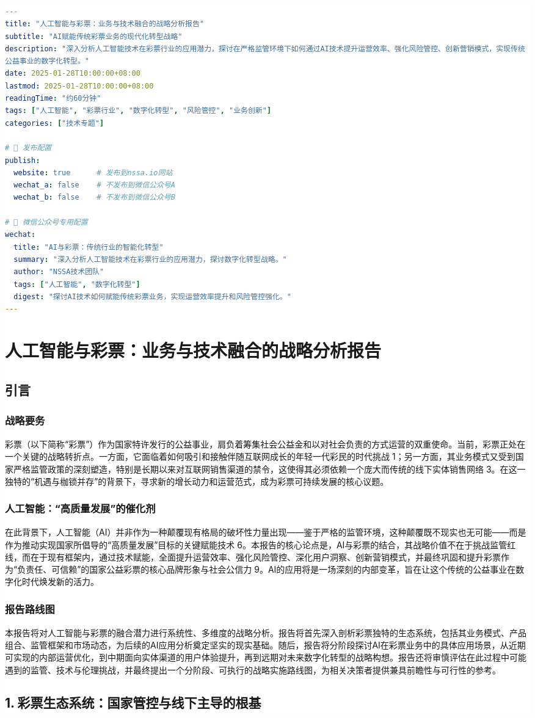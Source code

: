 ```yaml
---
title: "人工智能与彩票：业务与技术融合的战略分析报告"
subtitle: "AI赋能传统彩票业务的现代化转型战略"
description: "深入分析人工智能技术在彩票行业的应用潜力，探讨在严格监管环境下如何通过AI技术提升运营效率、强化风险管控、创新营销模式，实现传统公益事业的数字化转型。"
date: 2025-01-28T10:00:00+08:00
lastmod: 2025-01-28T10:00:00+08:00
readingTime: "约60分钟"
tags: ["人工智能", "彩票行业", "数字化转型", "风险管控", "业务创新"]
categories: ["技术专题"]

# 🚀 发布配置
publish:
  website: true      # 发布到nssa.io网站
  wechat_a: false    # 不发布到微信公众号A
  wechat_b: false    # 不发布到微信公众号B

# 📱 微信公众号专用配置
wechat:
  title: "AI与彩票：传统行业的智能化转型"
  summary: "深入分析人工智能技术在彩票行业的应用潜力，探讨数字化转型战略。"
  author: "NSSA技术团队"
  tags: ["人工智能", "数字化转型"]
  digest: "探讨AI技术如何赋能传统彩票业务，实现运营效率提升和风险管控强化。"
---
```


# **人工智能与彩票：业务与技术融合的战略分析报告**

## **引言**

### **战略要务**

彩票（以下简称“彩票”）作为国家特许发行的公益事业，肩负着筹集社会公益金和以对社会负责的方式运营的双重使命。当前，彩票正处在一个关键的战略转折点。一方面，它面临着如何吸引和接触伴随互联网成长的年轻一代彩民的时代挑战 1；另一方面，其业务模式又受到国家严格监管政策的深刻塑造，特别是长期以来对互联网销售渠道的禁令，这使得其必须依赖一个庞大而传统的线下实体销售网络 3。在这一独特的“机遇与枷锁并存”的背景下，寻求新的增长动力和运营范式，成为彩票可持续发展的核心议题。

### **人工智能：“高质量发展”的催化剂**

在此背景下，人工智能（AI）并非作为一种颠覆现有格局的破坏性力量出现——鉴于严格的监管环境，这种颠覆既不现实也无可能——而是作为推动实现国家所倡导的“高质量发展”目标的关键赋能技术 6。本报告的核心论点是，AI与彩票的结合，其战略价值不在于挑战监管红线，而在于现有框架内，通过技术赋能，全面提升运营效率、强化风险管控、深化用户洞察、创新营销模式，并最终巩固和提升彩票作为“负责任、可信赖”的国家公益彩票的核心品牌形象与社会公信力 9。AI的应用将是一场深刻的内部变革，旨在让这个传统的公益事业在数字化时代焕发新的活力。

### **报告路线图**

本报告将对人工智能与彩票的融合潜力进行系统性、多维度的战略分析。报告将首先深入剖析彩票独特的生态系统，包括其业务模式、产品组合、监管框架和市场动态，为后续的AI应用分析奠定坚实的现实基础。随后，报告将分阶段探讨AI在彩票业务中的具体应用场景，从近期可实现的内部运营优化，到中期面向实体渠道的用户体验提升，再到远期对未来数字化转型的战略构想。报告还将审慎评估在此过程中可能遇到的监管、技术与伦理挑战，并最终提出一个分阶段、可执行的战略实施路线图，为相关决策者提供兼具前瞻性与可行性的参考。

## **1\. 彩票生态系统：国家管控与线下主导的根基**
